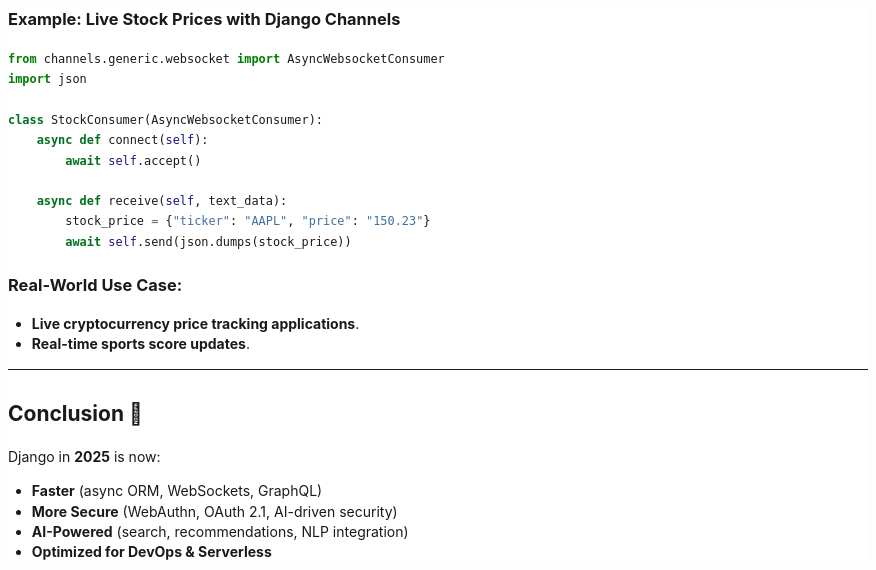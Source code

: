 ### **Example: Live Stock Prices with Django Channels**
```python
from channels.generic.websocket import AsyncWebsocketConsumer
import json

class StockConsumer(AsyncWebsocketConsumer):
    async def connect(self):
        await self.accept()

    async def receive(self, text_data):
        stock_price = {"ticker": "AAPL", "price": "150.23"}
        await self.send(json.dumps(stock_price))
```

### **Real-World Use Case:**
- **Live cryptocurrency price tracking applications**.
- **Real-time sports score updates**.

---

## **Conclusion** 🎯
Django in **2025** is now:
- **Faster** (async ORM, WebSockets, GraphQL)
- **More Secure** (WebAuthn, OAuth 2.1, AI-driven security)
- **AI-Powered** (search, recommendations, NLP integration)
- **Optimized for DevOps & Serverless**
